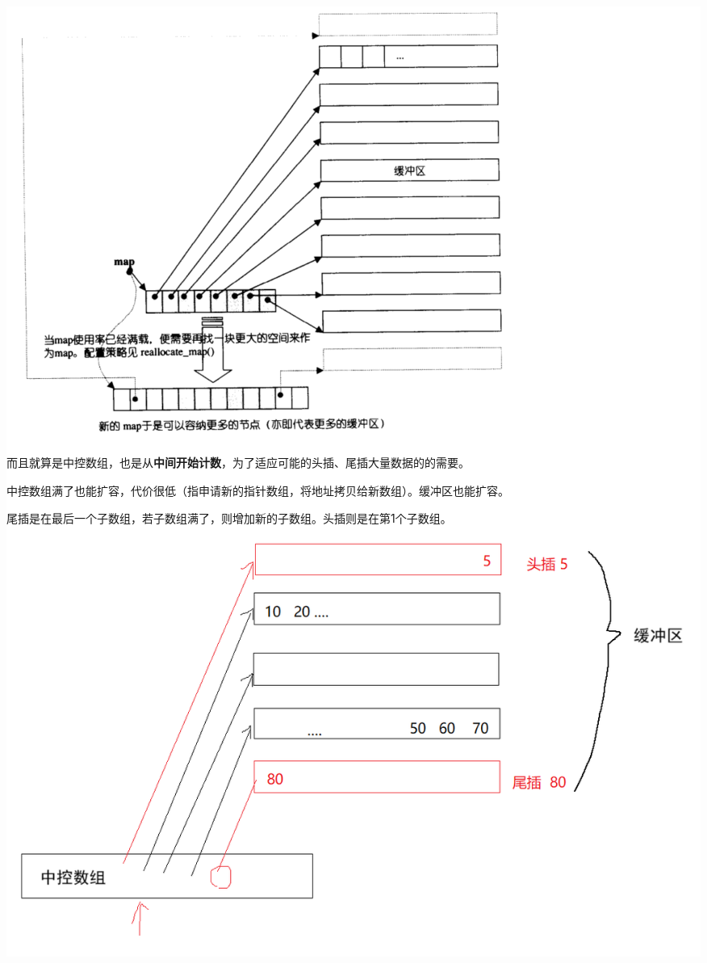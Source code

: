 <img src="./004.png" alt="image-20250509191325046"  />

而且就算是中控数组，也是从**中间开始计数**，为了适应可能的头插、尾插大量数据的的需要。

中控数组满了也能扩容，代价很低（指申请新的指针数组，将地址拷贝给新数组）。缓冲区也能扩容。

尾插是在最后一个子数组，若子数组满了，则增加新的子数组。头插则是在第1个子数组。

<img src="./005.png" alt="image-20250509191909570"  />
